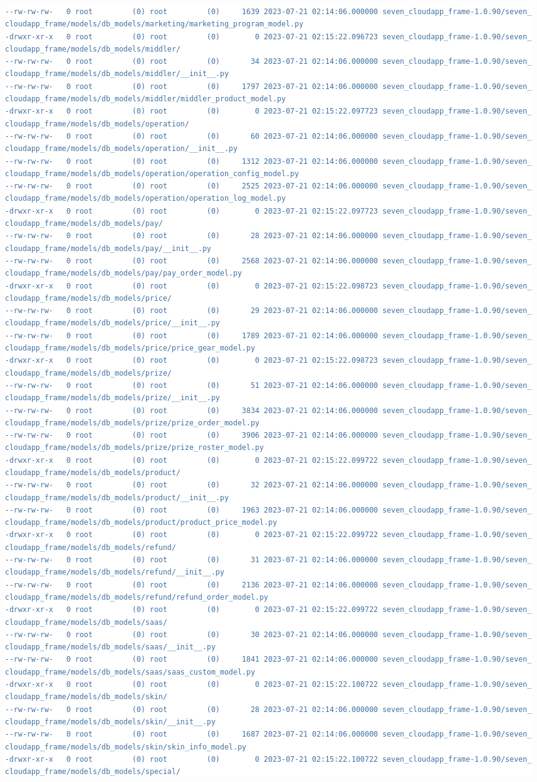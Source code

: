 ```diff
--rw-rw-rw-   0 root         (0) root         (0)     1639 2023-07-21 02:14:06.000000 seven_cloudapp_frame-1.0.90/seven_cloudapp_frame/models/db_models/marketing/marketing_program_model.py
-drwxr-xr-x   0 root         (0) root         (0)        0 2023-07-21 02:15:22.096723 seven_cloudapp_frame-1.0.90/seven_cloudapp_frame/models/db_models/middler/
--rw-rw-rw-   0 root         (0) root         (0)       34 2023-07-21 02:14:06.000000 seven_cloudapp_frame-1.0.90/seven_cloudapp_frame/models/db_models/middler/__init__.py
--rw-rw-rw-   0 root         (0) root         (0)     1797 2023-07-21 02:14:06.000000 seven_cloudapp_frame-1.0.90/seven_cloudapp_frame/models/db_models/middler/middler_product_model.py
-drwxr-xr-x   0 root         (0) root         (0)        0 2023-07-21 02:15:22.097723 seven_cloudapp_frame-1.0.90/seven_cloudapp_frame/models/db_models/operation/
--rw-rw-rw-   0 root         (0) root         (0)       60 2023-07-21 02:14:06.000000 seven_cloudapp_frame-1.0.90/seven_cloudapp_frame/models/db_models/operation/__init__.py
--rw-rw-rw-   0 root         (0) root         (0)     1312 2023-07-21 02:14:06.000000 seven_cloudapp_frame-1.0.90/seven_cloudapp_frame/models/db_models/operation/operation_config_model.py
--rw-rw-rw-   0 root         (0) root         (0)     2525 2023-07-21 02:14:06.000000 seven_cloudapp_frame-1.0.90/seven_cloudapp_frame/models/db_models/operation/operation_log_model.py
-drwxr-xr-x   0 root         (0) root         (0)        0 2023-07-21 02:15:22.097723 seven_cloudapp_frame-1.0.90/seven_cloudapp_frame/models/db_models/pay/
--rw-rw-rw-   0 root         (0) root         (0)       28 2023-07-21 02:14:06.000000 seven_cloudapp_frame-1.0.90/seven_cloudapp_frame/models/db_models/pay/__init__.py
--rw-rw-rw-   0 root         (0) root         (0)     2568 2023-07-21 02:14:06.000000 seven_cloudapp_frame-1.0.90/seven_cloudapp_frame/models/db_models/pay/pay_order_model.py
-drwxr-xr-x   0 root         (0) root         (0)        0 2023-07-21 02:15:22.098723 seven_cloudapp_frame-1.0.90/seven_cloudapp_frame/models/db_models/price/
--rw-rw-rw-   0 root         (0) root         (0)       29 2023-07-21 02:14:06.000000 seven_cloudapp_frame-1.0.90/seven_cloudapp_frame/models/db_models/price/__init__.py
--rw-rw-rw-   0 root         (0) root         (0)     1789 2023-07-21 02:14:06.000000 seven_cloudapp_frame-1.0.90/seven_cloudapp_frame/models/db_models/price/price_gear_model.py
-drwxr-xr-x   0 root         (0) root         (0)        0 2023-07-21 02:15:22.098723 seven_cloudapp_frame-1.0.90/seven_cloudapp_frame/models/db_models/prize/
--rw-rw-rw-   0 root         (0) root         (0)       51 2023-07-21 02:14:06.000000 seven_cloudapp_frame-1.0.90/seven_cloudapp_frame/models/db_models/prize/__init__.py
--rw-rw-rw-   0 root         (0) root         (0)     3834 2023-07-21 02:14:06.000000 seven_cloudapp_frame-1.0.90/seven_cloudapp_frame/models/db_models/prize/prize_order_model.py
--rw-rw-rw-   0 root         (0) root         (0)     3906 2023-07-21 02:14:06.000000 seven_cloudapp_frame-1.0.90/seven_cloudapp_frame/models/db_models/prize/prize_roster_model.py
-drwxr-xr-x   0 root         (0) root         (0)        0 2023-07-21 02:15:22.099722 seven_cloudapp_frame-1.0.90/seven_cloudapp_frame/models/db_models/product/
--rw-rw-rw-   0 root         (0) root         (0)       32 2023-07-21 02:14:06.000000 seven_cloudapp_frame-1.0.90/seven_cloudapp_frame/models/db_models/product/__init__.py
--rw-rw-rw-   0 root         (0) root         (0)     1963 2023-07-21 02:14:06.000000 seven_cloudapp_frame-1.0.90/seven_cloudapp_frame/models/db_models/product/product_price_model.py
-drwxr-xr-x   0 root         (0) root         (0)        0 2023-07-21 02:15:22.099722 seven_cloudapp_frame-1.0.90/seven_cloudapp_frame/models/db_models/refund/
--rw-rw-rw-   0 root         (0) root         (0)       31 2023-07-21 02:14:06.000000 seven_cloudapp_frame-1.0.90/seven_cloudapp_frame/models/db_models/refund/__init__.py
--rw-rw-rw-   0 root         (0) root         (0)     2136 2023-07-21 02:14:06.000000 seven_cloudapp_frame-1.0.90/seven_cloudapp_frame/models/db_models/refund/refund_order_model.py
-drwxr-xr-x   0 root         (0) root         (0)        0 2023-07-21 02:15:22.099722 seven_cloudapp_frame-1.0.90/seven_cloudapp_frame/models/db_models/saas/
--rw-rw-rw-   0 root         (0) root         (0)       30 2023-07-21 02:14:06.000000 seven_cloudapp_frame-1.0.90/seven_cloudapp_frame/models/db_models/saas/__init__.py
--rw-rw-rw-   0 root         (0) root         (0)     1841 2023-07-21 02:14:06.000000 seven_cloudapp_frame-1.0.90/seven_cloudapp_frame/models/db_models/saas/saas_custom_model.py
-drwxr-xr-x   0 root         (0) root         (0)        0 2023-07-21 02:15:22.100722 seven_cloudapp_frame-1.0.90/seven_cloudapp_frame/models/db_models/skin/
--rw-rw-rw-   0 root         (0) root         (0)       28 2023-07-21 02:14:06.000000 seven_cloudapp_frame-1.0.90/seven_cloudapp_frame/models/db_models/skin/__init__.py
--rw-rw-rw-   0 root         (0) root         (0)     1687 2023-07-21 02:14:06.000000 seven_cloudapp_frame-1.0.90/seven_cloudapp_frame/models/db_models/skin/skin_info_model.py
-drwxr-xr-x   0 root         (0) root         (0)        0 2023-07-21 02:15:22.100722 seven_cloudapp_frame-1.0.90/seven_cloudapp_frame/models/db_models/special/
```